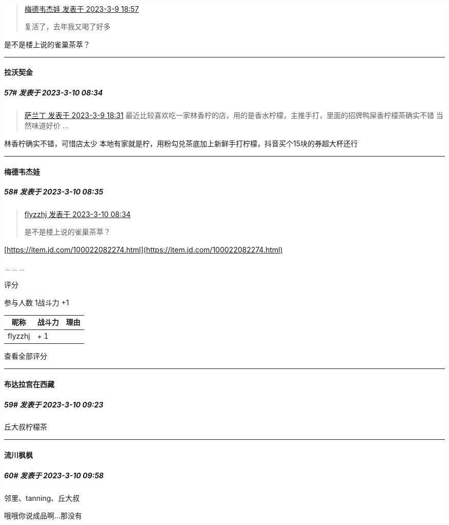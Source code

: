 <blockquote><a href="httphttps://bbs.saraba1st.com/2b/forum.php?mod=redirect&amp;goto=findpost&amp;pid=60024728&amp;ptid=2123328" target="_blank">梅德韦杰娃 发表于 2023-3-9 18:57</a>

复活了，去年我又喝了好多</blockquote>
是不是楼上说的雀巢茶萃？

*****

####  拉沃契金  
##### 57#       发表于 2023-3-10 08:34

<blockquote><a href="httphttps://bbs.saraba1st.com/2b/forum.php?mod=redirect&amp;goto=findpost&amp;pid=60024454&amp;ptid=2123328" target="_blank">萨兰丁 发表于 2023-3-9 18:31</a>
最近比较喜欢吃一家林香柠的店，用的是香水柠檬，主推手打，里面的招牌鸭屎香柠檬茶确实不错
当然味道好价 ...</blockquote>
林香柠确实不错，可惜店太少
本地有家就是柠，用粉勾兑茶底加上新鲜手打柠檬，抖音买个15块的券超大杯还行

*****

####  梅德韦杰娃  
##### 58#       发表于 2023-3-10 08:35

<blockquote><a href="httphttps://bbs.saraba1st.com/2b/forum.php?mod=redirect&amp;goto=findpost&amp;pid=60029560&amp;ptid=2123328" target="_blank">flyzzhj 发表于 2023-3-10 08:34</a>

是不是楼上说的雀巢茶萃？</blockquote>
[https://item.jd.com/100022082274.html](https://item.jd.com/100022082274.html)

﹍﹍﹍

评分

 参与人数 1战斗力 +1

|昵称|战斗力|理由|
|----|---|---|
| flyzzhj| + 1||

查看全部评分

*****

####  布达拉宫在西藏  
##### 59#       发表于 2023-3-10 09:23

丘大叔柠檬茶

*****

####  流川枫枫  
##### 60#       发表于 2023-3-10 09:58

邻里、tanning、丘大叔

哦哦你说成品啊…那没有
